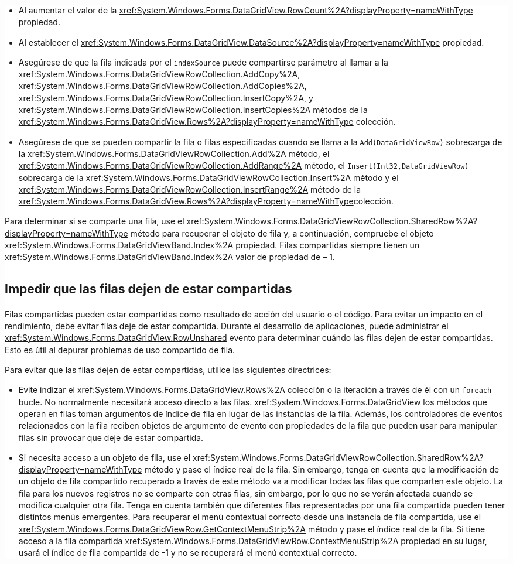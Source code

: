   - Al aumentar el valor de la <xref:System.Windows.Forms.DataGridView.RowCount%2A?displayProperty=nameWithType> propiedad.

  - Al establecer el <xref:System.Windows.Forms.DataGridView.DataSource%2A?displayProperty=nameWithType> propiedad.

- Asegúrese de que la fila indicada por el `indexSource` puede compartirse parámetro al llamar a la <xref:System.Windows.Forms.DataGridViewRowCollection.AddCopy%2A>, <xref:System.Windows.Forms.DataGridViewRowCollection.AddCopies%2A>, <xref:System.Windows.Forms.DataGridViewRowCollection.InsertCopy%2A>, y <xref:System.Windows.Forms.DataGridViewRowCollection.InsertCopies%2A> métodos de la <xref:System.Windows.Forms.DataGridView.Rows%2A?displayProperty=nameWithType> colección.

- Asegúrese de que se pueden compartir la fila o filas especificadas cuando se llama a la `Add(DataGridViewRow)` sobrecarga de la <xref:System.Windows.Forms.DataGridViewRowCollection.Add%2A> método, el <xref:System.Windows.Forms.DataGridViewRowCollection.AddRange%2A> método, el `Insert(Int32,DataGridViewRow)` sobrecarga de la <xref:System.Windows.Forms.DataGridViewRowCollection.Insert%2A> método y el <xref:System.Windows.Forms.DataGridViewRowCollection.InsertRange%2A> método de la <xref:System.Windows.Forms.DataGridView.Rows%2A?displayProperty=nameWithType>colección.

Para determinar si se comparte una fila, use el <xref:System.Windows.Forms.DataGridViewRowCollection.SharedRow%2A?displayProperty=nameWithType> método para recuperar el objeto de fila y, a continuación, compruebe el objeto <xref:System.Windows.Forms.DataGridViewBand.Index%2A> propiedad. Filas compartidas siempre tienen un <xref:System.Windows.Forms.DataGridViewBand.Index%2A> valor de propiedad de – 1.

## <a name="preventing-rows-from-becoming-unshared"></a>Impedir que las filas dejen de estar compartidas

Filas compartidas pueden estar compartidas como resultado de acción del usuario o el código. Para evitar un impacto en el rendimiento, debe evitar filas deje de estar compartida. Durante el desarrollo de aplicaciones, puede administrar el <xref:System.Windows.Forms.DataGridView.RowUnshared> evento para determinar cuándo las filas dejen de estar compartidas. Esto es útil al depurar problemas de uso compartido de fila.

Para evitar que las filas dejen de estar compartidas, utilice las siguientes directrices:

- Evite indizar el <xref:System.Windows.Forms.DataGridView.Rows%2A> colección o la iteración a través de él con un `foreach` bucle. No normalmente necesitará acceso directo a las filas. <xref:System.Windows.Forms.DataGridView> los métodos que operan en filas toman argumentos de índice de fila en lugar de las instancias de la fila. Además, los controladores de eventos relacionados con la fila reciben objetos de argumento de evento con propiedades de la fila que pueden usar para manipular filas sin provocar que deje de estar compartida.

- Si necesita acceso a un objeto de fila, use el <xref:System.Windows.Forms.DataGridViewRowCollection.SharedRow%2A?displayProperty=nameWithType> método y pase el índice real de la fila. Sin embargo, tenga en cuenta que la modificación de un objeto de fila compartido recuperado a través de este método va a modificar todas las filas que comparten este objeto. La fila para los nuevos registros no se comparte con otras filas, sin embargo, por lo que no se verán afectada cuando se modifica cualquier otra fila. Tenga en cuenta también que diferentes filas representadas por una fila compartida pueden tener distintos menús emergentes. Para recuperar el menú contextual correcto desde una instancia de fila compartida, use el <xref:System.Windows.Forms.DataGridViewRow.GetContextMenuStrip%2A> método y pase el índice real de la fila. Si tiene acceso a la fila compartida <xref:System.Windows.Forms.DataGridViewRow.ContextMenuStrip%2A> propiedad en su lugar, usará el índice de fila compartida de -1 y no se recuperará el menú contextual correcto.

